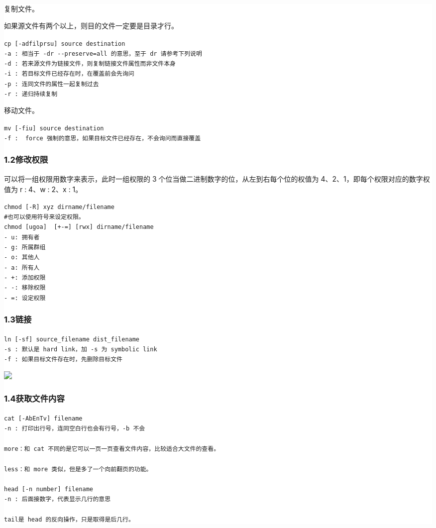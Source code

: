 复制文件。

如果源文件有两个以上，则目的文件一定要是目录才行。

```shell
cp [-adfilprsu] source destination
-a : 相当于 -dr --preserve=all 的意思，至于 dr 请参考下列说明
-d : 若来源文件为链接文件，则复制链接文件属性而非文件本身
-i : 若目标文件已经存在时，在覆盖前会先询问
-p : 连同文件的属性一起复制过去
-r : 递归持续复制
```

移动文件。

```shell
mv [-fiu] source destination
-f :  force 强制的意思，如果目标文件已经存在，不会询问而直接覆盖
```



### 1.2修改权限

可以将一组权限用数字来表示，此时一组权限的 3 个位当做二进制数字的位，从左到右每个位的权值为 4、2、1，即每个权限对应的数字权值为 r : 4、w : 2、x : 1。

```shell
chmod [-R] xyz dirname/filename
#也可以使用符号来设定权限。
chmod [ugoa]  [+-=] [rwx] dirname/filename
- u: 拥有者
- g: 所属群组
- o: 其他人
- a: 所有人
- +: 添加权限
- -: 移除权限
- =: 设定权限
```

### 1.3链接

```shell
ln [-sf] source_filename dist_filename
-s : 默认是 hard link，加 -s 为 symbolic link
-f : 如果目标文件存在时，先删除目标文件
```

![](http://www.img.youngxy.top/Java/fig/linux%E9%93%BE%E6%8E%A5.jpg)

### 1.4获取文件内容

```shell
cat [-AbEnTv] filename
-n : 打印出行号，连同空白行也会有行号，-b 不会

more：和 cat 不同的是它可以一页一页查看文件内容，比较适合大文件的查看。

less：和 more 类似，但是多了一个向前翻页的功能。

head [-n number] filename
-n : 后面接数字，代表显示几行的意思

tail是 head 的反向操作，只是取得是后几行。
```
